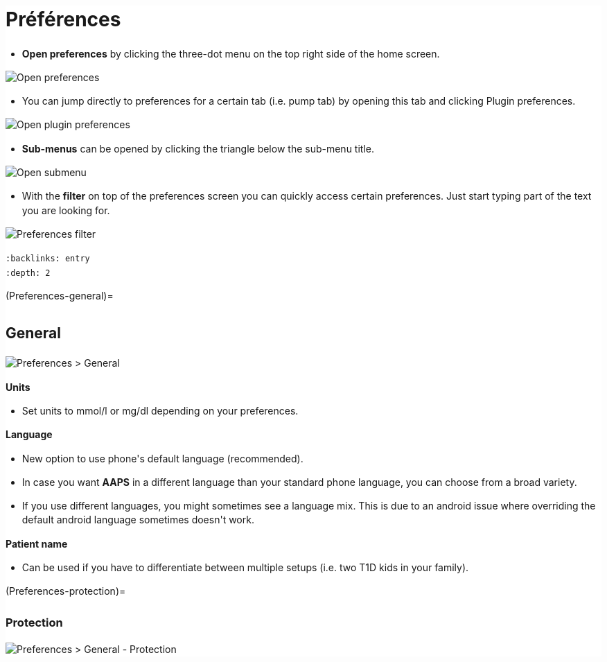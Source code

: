 # Préférences

- **Open preferences** by clicking the three-dot menu on the top right side of the home screen.

![Open preferences](../images/Pref2020_Open2.png)

- You can jump directly to preferences for a certain tab (i.e. pump tab) by opening this tab and clicking Plugin preferences.

![Open plugin preferences](../images/Pref2020_OpenPlugin2.png)

- **Sub-menus** can be opened by clicking the triangle below the sub-menu title.

![Open submenu](../images/Pref2020_Submenu2.png)

- With the **filter** on top of the preferences screen you can quickly access certain preferences. Just start typing part of the text you are looking for.

![Preferences filter](../images/Pref2021_Filter.png)

```{contents}
:backlinks: entry
:depth: 2
```

(Preferences-general)=
## General

![Preferences > General](../images/Pref2020_General.png)

**Units**

- Set units to mmol/l or mg/dl depending on your preferences.

**Language**

- New option to use phone's default language (recommended).

- In case you want **AAPS** in a different language than your standard phone language, you can choose from a broad variety.

- If you use different languages, you might sometimes see a language mix. This is due to an android issue where overriding the default android language sometimes doesn't work.

**Patient name**

- Can be used if you have to differentiate between multiple setups (i.e. two T1D kids in your family).

(Preferences-protection)=
### Protection

![Preferences > General - Protection](../images/Pref2020_General2.png)
